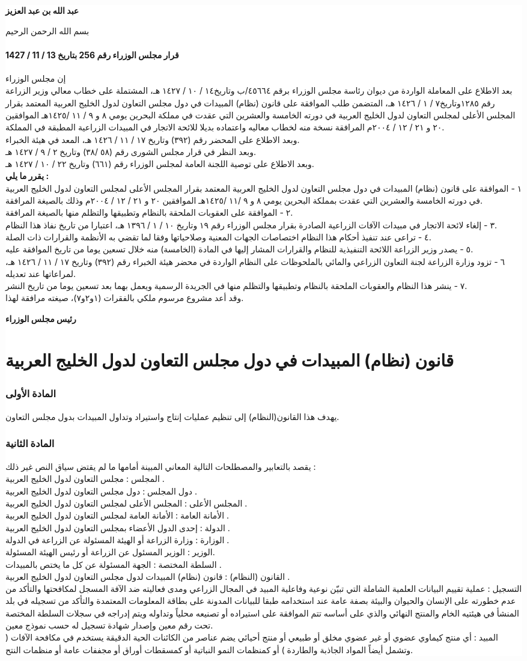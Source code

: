 **عبد الله بن عبد العزيز**

بسم الله الرحمن الرحيم

#### قرار مجلس الوزراء رقم 256 بتاريخ 13 / 11 / 1427

إن مجلس الوزراء   
بعد الاطلاع على المعاملة الواردة من ديوان رئاسة مجلس الوزراء برقم ٤٥٦٦٤/ب وتاريخ١٤ / ١٠ / ١٤٢٧ هـ، المشتملة على خطاب معالي وزير الزراعة رقم ١٢٨٥وتاريخ٧ / ١ / ١٤٢٦ هـ، المتضمن طلب الموافقة على قانون (نظام) المبيدات في دول مجلس التعاون لدول الخليج العربية المعتمد بقرار المجلس الأعلى لمجلس التعاون لدول الخليج العربية في دورته الخامسة والعشرين التي عقدت في مملكة البحرين يومي ٨ و ٩ / ١١ /١٤٢٥هـ الموافقين ٢٠ و ٢١ / ١٢ / ٢٠٠٤م المرافقة نسخة منه لخطاب معاليه واعتماده بديلا للائحة الاتجار في المبيدات الزراعية المطبقة في المملكة.   
وبعد الاطلاع على المحضر رقم (٣٩٢) وتاريخ ١٧ / ١١ / ١٤٢٦ هـ، المعد في هيئة الخبراء.   
وبعد النظر في قرار مجلس الشورى رقم (٥٨ /٣٨) وتاريخ ٢ / ٩ / ١٤٢٧ هـ.   
وبعد الاطلاع على توصية اللجنة العامة لمجلس الوزراء رقم (٦٦١) وتاريخ ٢٢ / ١٠ / ١٤٢٧ هـ.   
**يقرر ما يلي :**  
١ - الموافقة على قانون (نظام) المبيدات في دول مجلس التعاون لدول الخليج العربية المعتمد بقرار المجلس الأعلى لمجلس التعاون لدول الخليج العربية في دورته الخامسة والعشرين التي عقدت بمملكة البحرين يومي ٨ و ٩ /١١ /١٤٢٥هـ الموافقين ٢٠ و ٢١ / ١٢ / ٢٠٠٤م وذلك بالصيغة المرافقة.  
٢ - الموافقة على العقوبات الملحقة بالنظام وتطبيقها والتظلم منها بالصيغة المرافقة.  
٣ - إلغاء لائحة الاتجار في مبيدات الآفات الزراعية الصادرة بقرار مجلس الوزراء رقم ١٩ وتاريخ ١٠ / ١ / ١٣٩٦ هـ، اعتبارا من تاريخ نفاذ هذا النظام.  
٤ - تراعى عند تنفيذ أحكام هذا النظام اختصاصات الجهات المعنية وصلاحياتها وفقا لما تقضي به الأنظمة والقرارات ذات الصلة.  
٥ - يصدر وزير الزراعة اللائحة التنفيذية للنظام والقرارات المشار إليها في المادة (الخامسة) منه خلال تسعين يوما من تاريخ الموافقة عليه.  
٦ - تزود وزارة الزراعة لجنة التعاون الزراعي والمائي بالملحوظات على النظام الواردة في محضر هيئة الخبراء رقم (٣٩٢) وتاريخ ١٧ / ١١ / ١٤٢٦ هـ، لمراعاتها عند تعديله.  
٧ - ينشر هذا النظام والعقوبات الملحقة بالنظام وتطبيقها والتظلم منها في الجريدة الرسمية ويعمل بهما بعد تسعين يوما من تاريخ النشر.  
وقد أعد مشروع مرسوم ملكي بالفقرات (١و٢و٧)، صيغته مرافقة لهذا. 

**رئيس مجلس الوزراء**

# قانون (نظام) المبيدات في دول مجلس التعاون لدول الخليج العربية

###  المادة الأولى 

يهدف هذا القانون(النظام) إلى تنظيم عمليات إنتاج واستيراد وتداول المبيدات بدول مجلس التعاون. 

###  المادة الثانية 

يقصد بالتعابير والمصطلحات التالية المعاني المبينة أمامها ما لم يقتض سياق النص غير ذلك :   
المجلس :  مجلس التعاون لدول الخليج العربية .   
دول المجلس :  دول مجلس التعاون لدول الخليج العربية .   
المجلس الأعلى :  المجلس الأعلى لمجلس التعاون لدول الخليج العربية .   
الأمانة العامة :  الأمانة العامة لمجلس التعاون لدول الخليج العربية .   
الدولة :  إحدى الدول الأعضاء بمجلس التعاون لدول الخليج العربية .   
الوزارة :  وزارة الزراعة أو الهيئة المسئولة عن الزراعة في الدولة .   
الوزير :  الوزير المسئول عن الزراعة أو رئيس الهيئة المسئولة.   
السلطة المختصة :  الجهة المسئولة عن كل ما يختص بالمبيدات .   
القانون (النظام) :  قانون (نظام) المبيدات لدول مجلس التعاون لدول الخليج العربية .   
التسجيل :  عملية تقييم البيانات العلمية الشاملة التي تبيّن نوعية وفاعلية المبيد في المجال الزراعي ومدى فعاليته ضد الآفة المسجل لمكافحتها والتأكد من عدم خطورته على الإنسان والحيوان والبيئة بصفة عامة عند استخدامه طبقا للبيانات المدونة على بطاقة المعلومات المعتمدة والتأكد من تسجيله في بلد المنشأ في هيئتيه الخام والمنتج النهائي والذي على أساسه تتم الموافقة على استيراده أو تصنيعه محلياً وتداوله ويتم إدراجه في سجلات السلطة المختصة تحت رقم معين وإصدار شهادة تسجيل له حسب نموذج معين.   
المبيد :  أي منتج كيماوي عضوي أو غير عضوي مخلق أو طبيعي أو منتج أحيائي يضم عناصر من الكائنات الحية الدقيقة يستخدم في مكافحة الآفات ( وتشمل أيضاً المواد الجاذبة والطاردة ) أو كمنظمات النمو النباتية أو كمسقطات أوراق أو مجففات عامة أو منظمات النتح.   